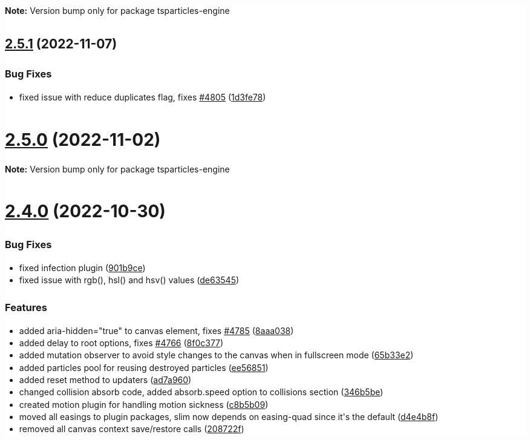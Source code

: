 **Note:** Version bump only for package tsparticles-engine

## [2.5.1](https://github.com/tsparticles/tsparticles/compare/tsparticles-engine@2.5.0...tsparticles-engine@2.5.1) (2022-11-07)

### Bug Fixes

-   fixed issue with reduce duplicates flag, fixes [#4805](https://github.com/tsparticles/tsparticles/issues/4805) ([1d3fe78](https://github.com/tsparticles/tsparticles/commit/1d3fe78d63bf7fa27dc6f9eb97249ed0b6029b2e))

# [2.5.0](https://github.com/tsparticles/tsparticles/compare/tsparticles-engine@2.4.0...tsparticles-engine@2.5.0) (2022-11-02)

**Note:** Version bump only for package tsparticles-engine

# [2.4.0](https://github.com/tsparticles/tsparticles/compare/tsparticles-engine@2.3.3...tsparticles-engine@2.4.0) (2022-10-30)

### Bug Fixes

-   fixed infection plugin ([901b9ce](https://github.com/tsparticles/tsparticles/commit/901b9cef9f3f6df333200d52d712057b7c7fe59c))
-   fixed issue with rgb(), hsl() and hsv() values ([de63545](https://github.com/tsparticles/tsparticles/commit/de635453b874cff34bc5bef6d0bdbe6cb83350bf))

### Features

-   added aria-hidden="true" to canvas element, fixes [#4785](https://github.com/tsparticles/tsparticles/issues/4785) ([8aaa038](https://github.com/tsparticles/tsparticles/commit/8aaa03862d2f23a51e0cbb997b853b4bd54bddda))
-   added delay to root options, fixes [#4766](https://github.com/tsparticles/tsparticles/issues/4766) ([8f0c377](https://github.com/tsparticles/tsparticles/commit/8f0c377601659ffaf9345c80f1aba3ed686b615f))
-   added mutation observer to avoid style changes to the canvas when in fullscreen mode ([65b33e2](https://github.com/tsparticles/tsparticles/commit/65b33e2f6827c6822e0abf4332cabbffa945e8bf))
-   added particles pool for reusing destroyed particles ([ee56851](https://github.com/tsparticles/tsparticles/commit/ee568519b343cfc234bd1de2d7da2d6b90e9a8fa))
-   added reset method to updaters ([ad7a960](https://github.com/tsparticles/tsparticles/commit/ad7a9601a7088c786ab6b04dd0a0381069ff2dc2))
-   changed collision absorb code, added absorb.speed option to collisions section ([346b5be](https://github.com/tsparticles/tsparticles/commit/346b5be40b5e7384f54378f3f4fcf67bd0af3488))
-   created motion plugin for handling motion sickness ([c8b5b09](https://github.com/tsparticles/tsparticles/commit/c8b5b090f5059219c8ab1578e7a52ebc1fac6e14))
-   moved all easings to plugin packages, slim now depends on easing-quad since it's the default ([d4e4b8f](https://github.com/tsparticles/tsparticles/commit/d4e4b8f6685ab748e82322877bf1e9d2d23574d4))
-   removed all canvas context save/restore calls ([208722f](https://github.com/tsparticles/tsparticles/commit/208722f0a521246165b7cdc529dfbfbd7a3cf7eb))
